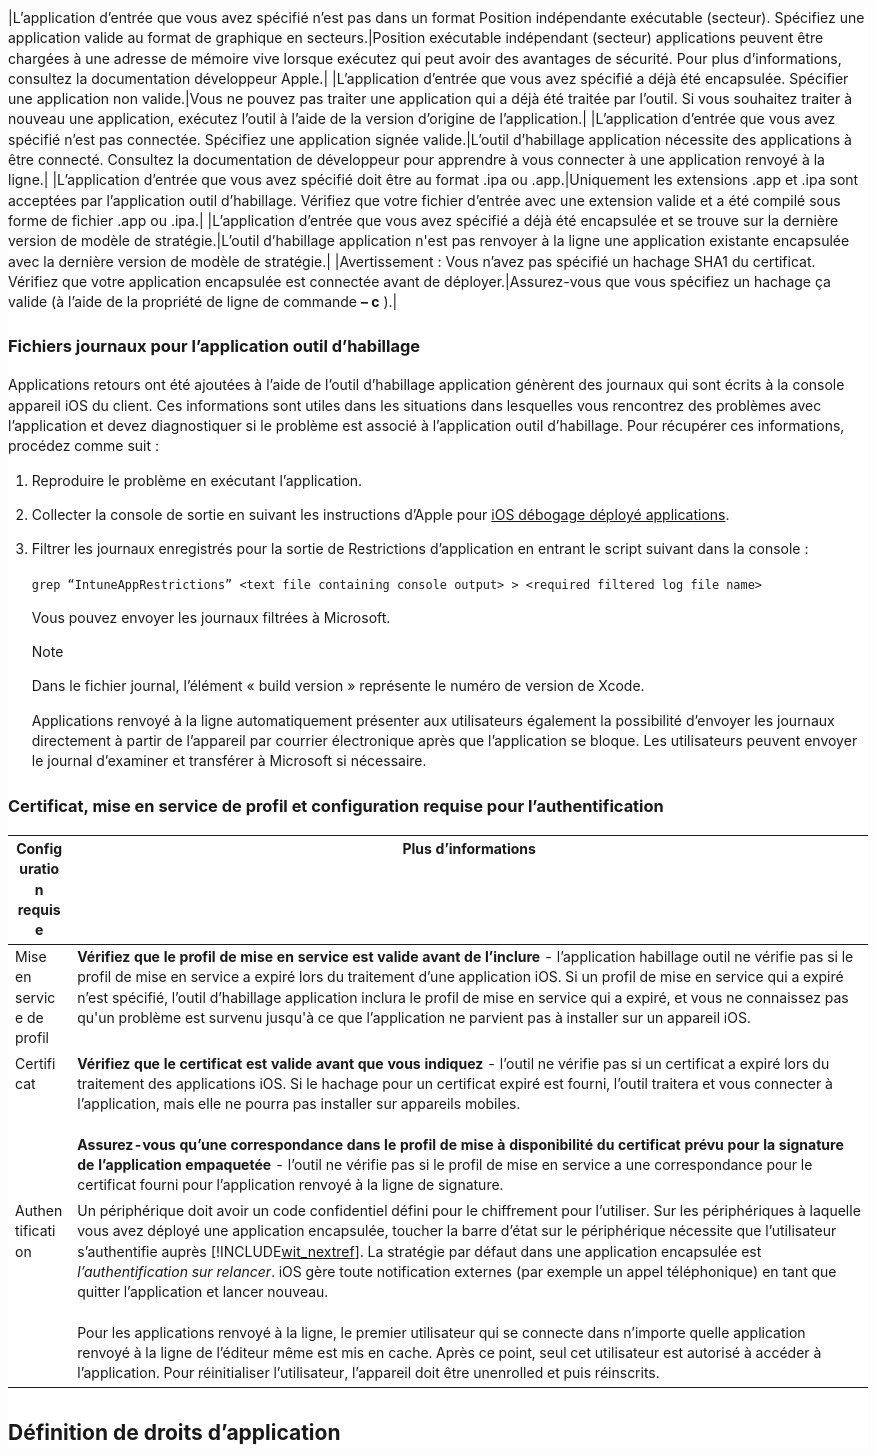 |L’application d’entrée que vous avez spécifié n’est pas dans un format Position indépendante exécutable (secteur). Spécifiez une application valide au format de graphique en secteurs.|Position exécutable indépendant (secteur) applications peuvent être chargées à une adresse de mémoire vive lorsque exécutez qui peut avoir des avantages de sécurité. Pour plus d’informations, consultez la documentation développeur Apple.|
|L’application d’entrée que vous avez spécifié a déjà été encapsulée. Spécifier une application non valide.|Vous ne pouvez pas traiter une application qui a déjà été traitée par l’outil. Si vous souhaitez traiter à nouveau une application, exécutez l’outil à l’aide de la version d’origine de l’application.|
|L’application d’entrée que vous avez spécifié n’est pas connectée. Spécifiez une application signée valide.|L’outil d’habillage application nécessite des applications à être connecté. Consultez la documentation de développeur pour apprendre à vous connecter à une application renvoyé à la ligne.|
|L’application d’entrée que vous avez spécifié doit être au format .ipa ou .app.|Uniquement les extensions .app et .ipa sont acceptées par l’application outil d’habillage. Vérifiez que votre fichier d’entrée avec une extension valide et a été compilé sous forme de fichier .app ou .ipa.|
|L’application d’entrée que vous avez spécifié a déjà été encapsulée et se trouve sur la dernière version de modèle de stratégie.|L’outil d’habillage application n'est pas renvoyer à la ligne une application existante encapsulée avec la dernière version de modèle de stratégie.|
|Avertissement : Vous n’avez pas spécifié un hachage SHA1 du certificat. Vérifiez que votre application encapsulée est connectée avant de déployer.|Assurez-vous que vous spécifiez un hachage ça valide (à l’aide de la propriété de ligne de commande **– c** ).|

### Fichiers journaux pour l’application outil d’habillage
Applications retours ont été ajoutées à l’aide de l’outil d’habillage application génèrent des journaux qui sont écrits à la console appareil iOS du client. Ces informations sont utiles dans les situations dans lesquelles vous rencontrez des problèmes avec l’application et devez diagnostiquer si le problème est associé à l’application outil d’habillage. Pour récupérer ces informations, procédez comme suit :

1.  Reproduire le problème en exécutant l’application.

2.  Collecter la console de sortie en suivant les instructions d’Apple pour [iOS débogage déployé applications](https://developer.apple.com/library/ios/qa/qa1747/_index.html).

3.  Filtrer les journaux enregistrés pour la sortie de Restrictions d’application en entrant le script suivant dans la console :

    ```
    grep “IntuneAppRestrictions” <text file containing console output> > <required filtered log file name>
    ```
    Vous pouvez envoyer les journaux filtrées à Microsoft.

    > [!NOTE]
    > Dans le fichier journal, l’élément « build version » représente le numéro de version de Xcode.

    Applications renvoyé à la ligne automatiquement présenter aux utilisateurs également la possibilité d’envoyer les journaux directement à partir de l’appareil par courrier électronique après que l’application se bloque. Les utilisateurs peuvent envoyer le journal d’examiner et transférer à Microsoft si nécessaire.


### Certificat, mise en service de profil et configuration requise pour l’authentification

|Configuration requise|Plus d’informations|
|---------------|-----------|
|Mise en service de profil|**Vérifiez que le profil de mise en service est valide avant de l’inclure** - l’application habillage outil ne vérifie pas si le profil de mise en service a expiré lors du traitement d’une application iOS. Si un profil de mise en service qui a expiré n’est spécifié, l’outil d’habillage application inclura le profil de mise en service qui a expiré, et vous ne connaissez pas qu'un problème est survenu jusqu'à ce que l’application ne parvient pas à installer sur un appareil iOS.|
|Certificat|**Vérifiez que le certificat est valide avant que vous indiquez** - l’outil ne vérifie pas si un certificat a expiré lors du traitement des applications iOS. Si le hachage pour un certificat expiré est fourni, l’outil traitera et vous connecter à l’application, mais elle ne pourra pas installer sur appareils mobiles.<br /><br />**Assurez-vous qu’une correspondance dans le profil de mise à disponibilité du certificat prévu pour la signature de l’application empaquetée** - l’outil ne vérifie pas si le profil de mise en service a une correspondance pour le certificat fourni pour l’application renvoyé à la ligne de signature.|
|Authentification|Un périphérique doit avoir un code confidentiel défini pour le chiffrement pour l’utiliser. Sur les périphériques à laquelle vous avez déployé une application encapsulée, toucher la barre d’état sur le périphérique nécessite que l’utilisateur s’authentifie auprès [!INCLUDE[wit_nextref](../includes/wit_nextref_md.md)]. La stratégie par défaut dans une application encapsulée est *l’authentification sur relancer*. iOS gère toute notification externes (par exemple un appel téléphonique) en tant que quitter l’application et lancer nouveau.<br /><br />Pour les applications renvoyé à la ligne, le premier utilisateur qui se connecte dans n’importe quelle application renvoyé à la ligne de l’éditeur même est mis en cache. Après ce point, seul cet utilisateur est autorisé à accéder à l’application. Pour réinitialiser l’utilisateur, l’appareil doit être unenrolled et puis réinscrits.|


## Définition de droits d’application